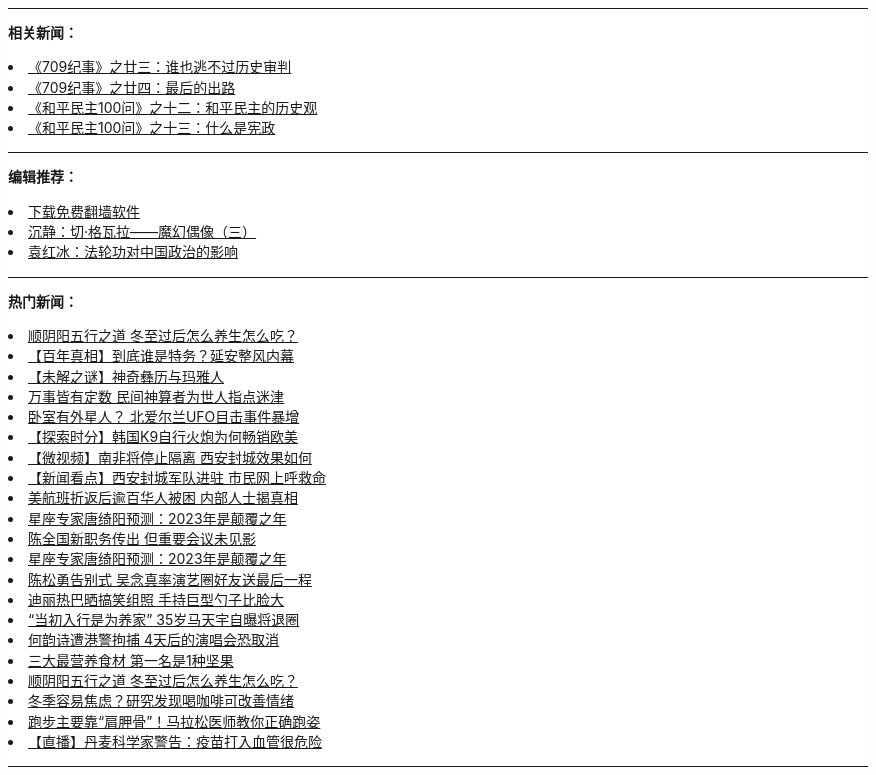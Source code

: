 <hr>


<strong>相关新闻：</strong>
<li><a href="https://github.com/zrbvdq3366/djy/blob/master/gb/17/10/11/n9720453.md#1">《709纪事》之廿三：谁也逃不过历史审判</a></li>
<li><a href="https://github.com/zrbvdq3366/djy/blob/master/gb/17/10/11/n9720455.md#1">《709纪事》之廿四：最后的出路</a></li>
<li><a href="https://github.com/zrbvdq3366/djy/blob/master/gb/17/11/26/n9895551.md#1">《和平民主100问》之十二：和平民主的历史观</a></li>
<li><a href="https://github.com/zrbvdq3366/djy/blob/master/gb/17/12/6/n9931571.md#1">《和平民主100问》之十三：什么是宪政</a></li>
<hr>


<strong>编辑推荐：</strong>
<li><a href="https://github.com/upjkzu3674/www/blob/master/README.md?dfh#1" target="_blank">下载免费翻墙软件</a></li><li><a href="https://github.com/tsiac2612/djy/blob/master/gb/18/2/16/n10149315.md#1" target="_blank">沉静：切·格瓦拉——魔幻偶像（三）</a></li><li><a href="https://github.com/tsiac2612/djy/blob/master/gb/19/6/28/n11352966.md#1" target="_blank">袁红冰：法轮功对中国政治的影响</a></li>
<hr>

<strong>热门新闻：</strong>
<li><a href="https://github.com/zrbvdq3366/djy/blob/master/gb/21/12/25/n13458714.md#1">顺阴阳五行之道 冬至过后怎么养生怎么吃？</a></li>
<li><a href="https://github.com/zrbvdq3366/djy/blob/master/gb/21/12/21/n13451605.md#1">【百年真相】到底谁是特务？延安整风内幕</a></li>
<li><a href="https://github.com/zrbvdq3366/djy/blob/master/gb/21/12/23/n13456034.md#1">【未解之谜】神奇彝历与玛雅人</a></li>
<li><a href="https://github.com/zrbvdq3366/djy/blob/master/gb/21/12/13/n13435096.md#1">万事皆有定数 民间神算者为世人指点迷津</a></li>
<li><a href="https://github.com/zrbvdq3366/djy/blob/master/gb/21/12/28/n13463985.md#1">卧室有外星人？ 北爱尔兰UFO目击事件暴增</a></li>
<li><a href="https://github.com/zrbvdq3366/djy/blob/master/gb/21/12/27/n13462870.md#1">【探索时分】韩国K9自行火炮为何畅销欧美</a></li>
<li><a href="https://github.com/zrbvdq3366/djy/blob/master/gb/21/12/27/n13462730.md#1">【微视频】南非将停止隔离 西安封城效果如何</a></li>
<li><a href="https://github.com/zrbvdq3366/djy/blob/master/gb/21/12/28/n13464908.md#1">【新闻看点】西安封城军队进驻 市民网上呼救命</a></li>
<li><a href="https://github.com/zrbvdq3366/djy/blob/master/gb/21/12/27/n13461235.md#1">美航班折返后逾百华人被困 内部人士揭真相</a></li>
<li><a href="https://github.com/zrbvdq3366/djy/blob/master/gb/21/12/27/n13463104.md#1">星座专家唐绮阳预测：2023年是颠覆之年</a></li>
<li><a href="https://github.com/zrbvdq3366/djy/blob/master/gb/21/12/27/n13462190.md#1">陈全国新职务传出 但重要会议未见影</a></li>
<li><a href="https://github.com/zrbvdq3366/djy/blob/master/gb/21/12/27/n13463104.md#1">星座专家唐绮阳预测：2023年是颠覆之年</a></li>
<li><a href="https://github.com/zrbvdq3366/djy/blob/master/gb/21/12/28/n13464042.md#1">陈松勇告别式 吴念真率演艺圈好友送最后一程</a></li>
<li><a href="https://github.com/zrbvdq3366/djy/blob/master/gb/21/12/27/n13463268.md#1">迪丽热巴晒搞笑组照 手持巨型勺子比脸大</a></li>
<li><a href="https://github.com/zrbvdq3366/djy/blob/master/gb/21/12/25/n13459931.md#1">“当初入行是为养家” 35岁马天宇自曝将退圈</a></li>
<li><a href="https://github.com/zrbvdq3366/djy/blob/master/gb/21/12/29/n13465567.md#1">何韵诗遭港警拘捕 4天后的演唱会恐取消</a></li>
<li><a href="https://github.com/zrbvdq3366/djy/blob/master/gb/21/12/22/n13453626.md#1">三大最营养食材 第一名是1种坚果</a></li>
<li><a href="https://github.com/zrbvdq3366/djy/blob/master/gb/21/12/25/n13458714.md#1">顺阴阳五行之道 冬至过后怎么养生怎么吃？</a></li>
<li><a href="https://github.com/zrbvdq3366/djy/blob/master/gb/21/12/26/n13460554.md#1">冬季容易焦虑？研究发现喝咖啡可改善情绪</a></li>
<li><a href="https://github.com/zrbvdq3366/djy/blob/master/gb/21/12/23/n13455108.md#1">跑步主要靠“肩胛骨”！马拉松医师教你正确跑姿</a></li>
<li><a href="https://github.com/zrbvdq3366/djy/blob/master/gb/21/12/28/n13463967.md#1">【直播】丹麦科学家警告：疫苗打入血管很危险</a></li>
<hr>